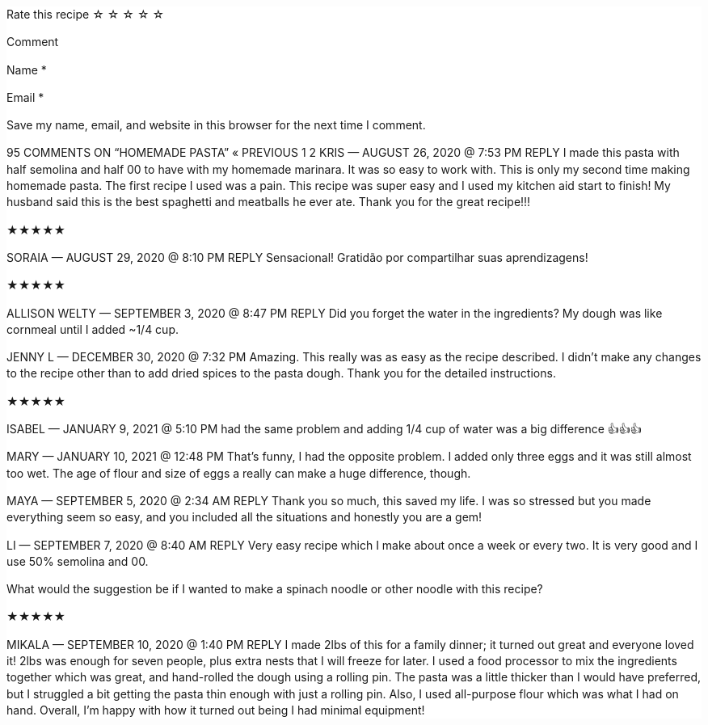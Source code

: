 Rate this recipe ☆ ☆ ☆ ☆ ☆

Comment 

Name * 

Email * 

Save my name, email, and website in this browser for the next time I comment.

95 COMMENTS ON “HOMEMADE PASTA”
« PREVIOUS 1 2
KRIS — AUGUST 26, 2020 @ 7:53 PM REPLY
I made this pasta with half semolina and half 00 to have with my homemade marinara. It was so easy to work with. This is only my second time making homemade pasta. The first recipe I used was a pain. This recipe was super easy and I used my kitchen aid start to finish! My husband said this is the best spaghetti and meatballs he ever ate. Thank you for the great recipe!!!

★★★★★

SORAIA — AUGUST 29, 2020 @ 8:10 PM REPLY
Sensacional! Gratidão por compartilhar suas aprendizagens!

★★★★★

ALLISON WELTY — SEPTEMBER 3, 2020 @ 8:47 PM REPLY
Did you forget the water in the ingredients? My dough was like cornmeal until I added ~1/4 cup.

JENNY L — DECEMBER 30, 2020 @ 7:32 PM
Amazing. This really was as easy as the recipe described. I didn’t make any changes to the recipe other than to add dried spices to the pasta dough. Thank you for the detailed instructions.

★★★★★

ISABEL — JANUARY 9, 2021 @ 5:10 PM
had the same problem and adding 1/4 cup of water was a big difference 👍👍👍

MARY — JANUARY 10, 2021 @ 12:48 PM
That’s funny, I had the opposite problem. I added only three eggs and it was still almost too wet. The age of flour and size of eggs a really can make a huge difference, though.

MAYA — SEPTEMBER 5, 2020 @ 2:34 AM REPLY
Thank you so much, this saved my life. I was so stressed but you made everything seem so easy, and you included all the situations and honestly you are a gem!

LI — SEPTEMBER 7, 2020 @ 8:40 AM REPLY
Very easy recipe which I make about once a week or every two. It is very good and I use 50% semolina and 00.

What would the suggestion be if I wanted to make a spinach noodle or other noodle with this recipe?

★★★★★

MIKALA — SEPTEMBER 10, 2020 @ 1:40 PM REPLY
I made 2lbs of this for a family dinner; it turned out great and everyone loved it! 2lbs was enough for seven people, plus extra nests that I will freeze for later. I used a food processor to mix the ingredients together which was great, and hand-rolled the dough using a rolling pin. The pasta was a little thicker than I would have preferred, but I struggled a bit getting the pasta thin enough with just a rolling pin. Also, I used all-purpose flour which was what I had on hand. Overall, I’m happy with how it turned out being I had minimal equipment!
